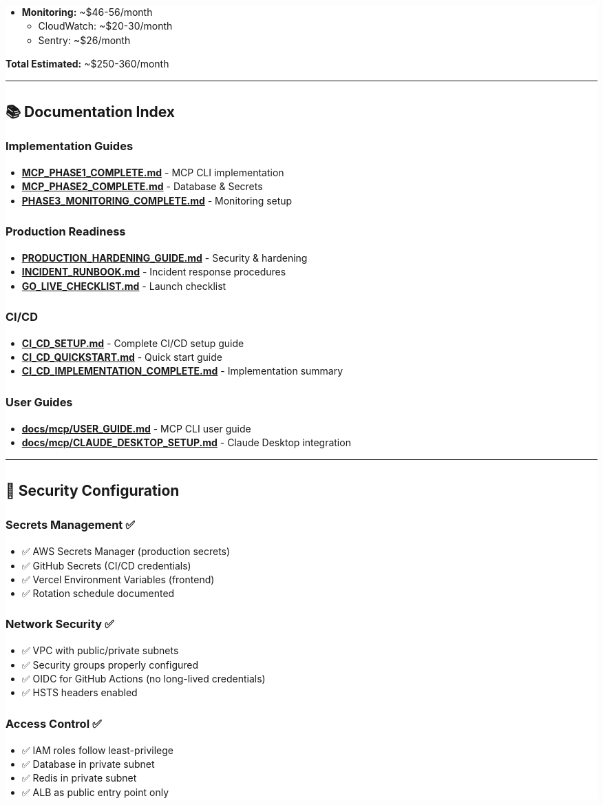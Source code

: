- **Monitoring:** ~$46-56/month
  - CloudWatch: ~$20-30/month
  - Sentry: ~$26/month

**Total Estimated:** ~$250-360/month

---

## 📚 Documentation Index

### Implementation Guides
- **[MCP_PHASE1_COMPLETE.md](MCP_PHASE1_COMPLETE.md)** - MCP CLI implementation
- **[MCP_PHASE2_COMPLETE.md](MCP_PHASE2_COMPLETE.md)** - Database & Secrets
- **[PHASE3_MONITORING_COMPLETE.md](PHASE3_MONITORING_COMPLETE.md)** - Monitoring setup

### Production Readiness
- **[PRODUCTION_HARDENING_GUIDE.md](PRODUCTION_HARDENING_GUIDE.md)** - Security & hardening
- **[INCIDENT_RUNBOOK.md](INCIDENT_RUNBOOK.md)** - Incident response procedures
- **[GO_LIVE_CHECKLIST.md](GO_LIVE_CHECKLIST.md)** - Launch checklist

### CI/CD
- **[CI_CD_SETUP.md](CI_CD_SETUP.md)** - Complete CI/CD setup guide
- **[CI_CD_QUICKSTART.md](CI_CD_QUICKSTART.md)** - Quick start guide
- **[CI_CD_IMPLEMENTATION_COMPLETE.md](CI_CD_IMPLEMENTATION_COMPLETE.md)** - Implementation summary

### User Guides
- **[docs/mcp/USER_GUIDE.md](docs/mcp/USER_GUIDE.md)** - MCP CLI user guide
- **[docs/mcp/CLAUDE_DESKTOP_SETUP.md](docs/mcp/CLAUDE_DESKTOP_SETUP.md)** - Claude Desktop integration

---

## 🔐 Security Configuration

### Secrets Management ✅
- ✅ AWS Secrets Manager (production secrets)
- ✅ GitHub Secrets (CI/CD credentials)
- ✅ Vercel Environment Variables (frontend)
- ✅ Rotation schedule documented

### Network Security ✅
- ✅ VPC with public/private subnets
- ✅ Security groups properly configured
- ✅ OIDC for GitHub Actions (no long-lived credentials)
- ✅ HSTS headers enabled

### Access Control ✅
- ✅ IAM roles follow least-privilege
- ✅ Database in private subnet
- ✅ Redis in private subnet
- ✅ ALB as public entry point only
